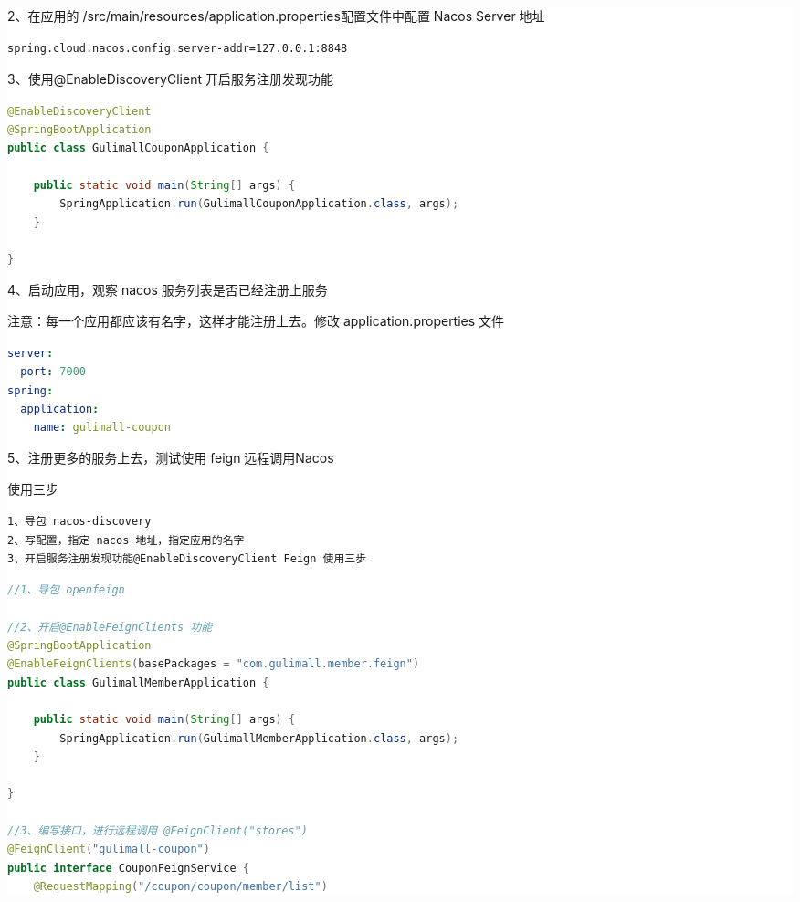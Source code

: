 



2、在应用的 /src/main/resources/application.properties配置文件中配置 Nacos Server 地址 

```properties
spring.cloud.nacos.config.server-addr=127.0.0.1:8848
```



3、使用@EnableDiscoveryClient 开启服务注册发现功能

```java
@EnableDiscoveryClient
@SpringBootApplication
public class GulimallCouponApplication {

    public static void main(String[] args) {
        SpringApplication.run(GulimallCouponApplication.class, args);
    }

}
```





4、启动应用，观察 nacos 服务列表是否已经注册上服务

注意：每一个应用都应该有名字，这样才能注册上去。修改 application.properties 文件

```yaml
server:
  port: 7000
spring:
  application:
    name: gulimall-coupon
```





5、注册更多的服务上去，测试使用 feign 远程调用Nacos 



使用三步 

```markdown
1、导包 nacos-discovery 
2、写配置，指定 nacos 地址，指定应用的名字 
3、开启服务注册发现功能@EnableDiscoveryClient Feign 使用三步 
```



```java
//1、导包 openfeign 

//2、开启@EnableFeignClients 功能 
@SpringBootApplication
@EnableFeignClients(basePackages = "com.gulimall.member.feign")
public class GulimallMemberApplication {

    public static void main(String[] args) {
        SpringApplication.run(GulimallMemberApplication.class, args);
    }

}

//3、编写接口，进行远程调用 @FeignClient("stores") 
@FeignClient("gulimall-coupon")
public interface CouponFeignService {
    @RequestMapping("/coupon/coupon/member/list")
```